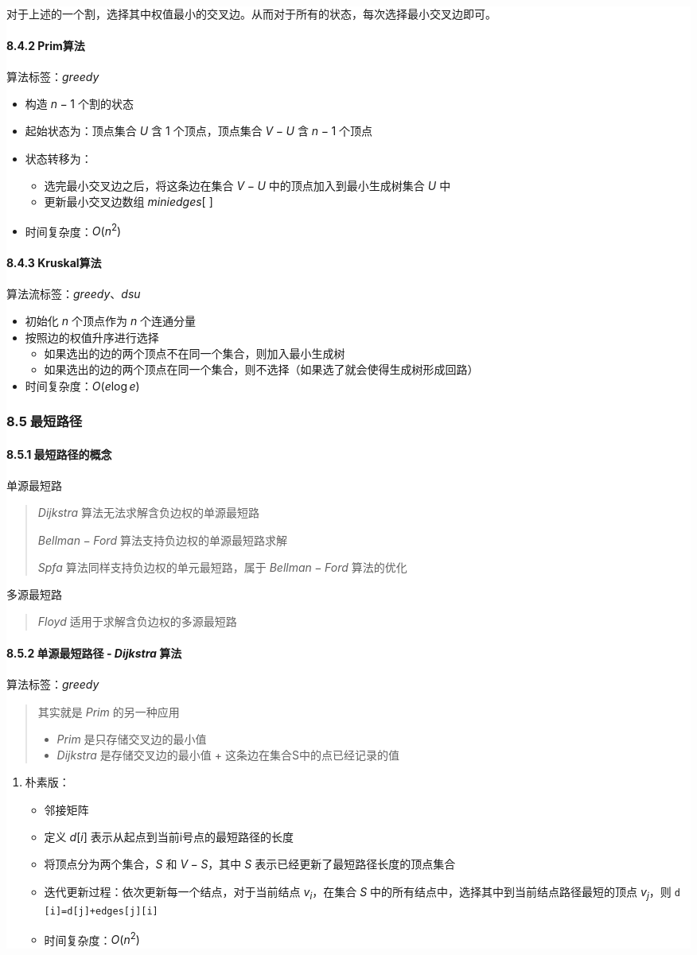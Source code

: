 对于上述的一个割，选择其中权值最小的交叉边。从而对于所有的状态，每次选择最小交叉边即可。

#### 8.4.2 Prim算法

算法标签：$greedy$

- 构造 $n-1$ 个割的状态
- 起始状态为：顶点集合 $U$ 含 $1$ 个顶点，顶点集合 $V-U$ 含 $n-1$ 个顶点
- 状态转移为：
    - 选完最小交叉边之后，将这条边在集合 $V-U$ 中的顶点加入到最小生成树集合 $U$ 中
    - 更新最小交叉边数组 $miniedges[\ ]$

- 时间复杂度：$O(n^2)$

#### 8.4.3 Kruskal算法

算法流标签：$greedy、dsu$

- 初始化 $n$ 个顶点作为 $n$ 个连通分量
- 按照边的权值升序进行选择
    - 如果选出的边的两个顶点不在同一个集合，则加入最小生成树
    - 如果选出的边的两个顶点在同一个集合，则不选择（如果选了就会使得生成树形成回路）
- 时间复杂度：$O(e\log e)$

### 8.5 最短路径

#### 8.5.1 最短路径的概念

单源最短路

> $Dijkstra$ 算法无法求解含负边权的单源最短路
>
> $Bellman-Ford$ 算法支持负边权的单源最短路求解
>
> $Spfa$ 算法同样支持负边权的单元最短路，属于 $Bellman-Ford$ 算法的优化

多源最短路

> $Floyd$ 适用于求解含负边权的多源最短路

#### 8.5.2 单源最短路径 - $Dijkstra$ 算法

算法标签：$greedy$

> 其实就是 $Prim$ 的另一种应用
>
> - $Prim$ 是只存储交叉边的最小值
> - $Dijkstra$ 是存储交叉边的最小值 $+$ 这条边在集合S中的点已经记录的值

1. 朴素版：

    - 邻接矩阵
    - 定义 $d[i]$ 表示从起点到当前i号点的最短路径的长度

    - 将顶点分为两个集合，$S$ 和 $V-S$，其中 $S$ 表示已经更新了最短路径长度的顶点集合
    - 迭代更新过程：依次更新每一个结点，对于当前结点 $v_i$，在集合 $S$ 中的所有结点中，选择其中到当前结点路径最短的顶点 $v_j$，则 `d[i]=d[j]+edges[j][i]`

    - 时间复杂度：$O(n^2)$
